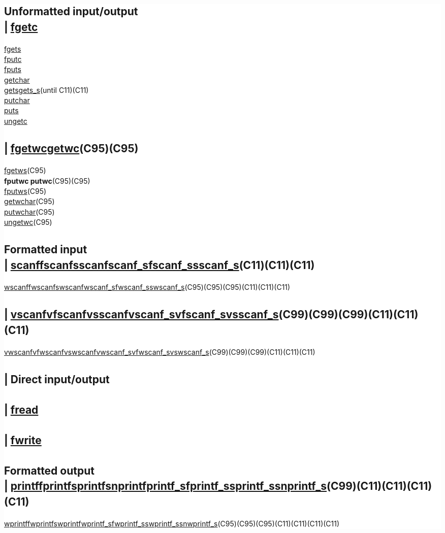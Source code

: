   
  
Unformatted input/output  
| [fgetc](fgetc.html "c/io/fgetc")  
---  
[fgets](fgets.html "c/io/fgets")  
[fputc](putc.html "c/io/fputc")  
[fputs](fputs.html "c/io/fputs")  
[getchar](getchar.html "c/io/getchar")  
[getsgets_s](gets.html "c/io/gets")(until C11)(C11)  
[putchar](putchar.html "c/io/putchar")  
[puts](puts.html "c/io/puts")  
[ungetc](ungetc.html "c/io/ungetc")  
  
| [fgetwcgetwc](fgetwc.html "c/io/fgetwc")(C95)(C95)  
---  
[fgetws](fgetws.html "c/io/fgetws")(C95)  
**fputwc putwc**(C95)(C95)  
[fputws](fputws.html "c/io/fputws")(C95)  
[getwchar](getwchar.html "c/io/getwchar")(C95)  
[putwchar](putwchar.html "c/io/putwchar")(C95)  
[ungetwc](ungetwc.html "c/io/ungetwc")(C95)  
  
  
  
Formatted input  
| [scanffscanfsscanfscanf_sfscanf_ssscanf_s](fscanf.html "c/io/fscanf")(C11)(C11)(C11)  
---  
[wscanffwscanfswscanfwscanf_sfwscanf_sswscanf_s](fwscanf.html "c/io/fwscanf")(C95)(C95)(C95)(C11)(C11)(C11)  
  
| [vscanfvfscanfvsscanfvscanf_svfscanf_svsscanf_s](vfscanf.html "c/io/vfscanf")(C99)(C99)(C99)(C11)(C11)(C11)  
---  
[vwscanfvfwscanfvswscanfvwscanf_svfwscanf_svswscanf_s](vfwscanf.html "c/io/vfwscanf")(C99)(C99)(C99)(C11)(C11)(C11)` `  
  
| Direct input/output  
---  
| [fread](fread.html "c/io/fread")  
---  
  
| [fwrite](fwrite.html "c/io/fwrite")  
---  
  
Formatted output  
| [printffprintfsprintfsnprintfprintf_sfprintf_ssprintf_ssnprintf_s](fprintf.html "c/io/fprintf")(C99)(C11)(C11)(C11)(C11)  
---  
[wprintffwprintfswprintfwprintf_sfwprintf_sswprintf_ssnwprintf_s](fwprintf.html "c/io/fwprintf")(C95)(C95)(C95)(C11)(C11)(C11)(C11)` `  
  
